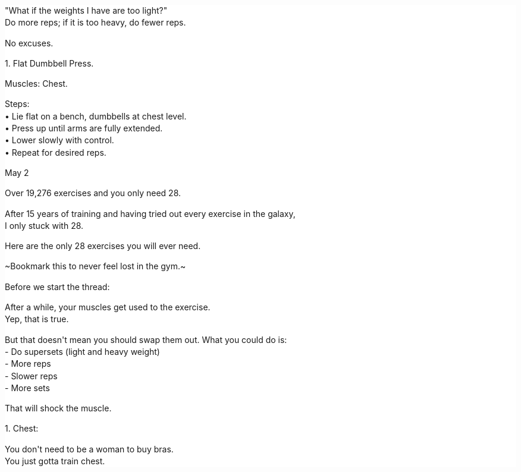 "What if the weights I have are too light?"  
Do more reps; if it is too heavy, do fewer reps.  
  
No excuses.

1\. Flat Dumbbell Press.  
  
Muscles: Chest.  
  
Steps:  
• Lie flat on a bench, dumbbells at chest level.  
• Press up until arms are fully extended.  
• Lower slowly with control.  
• Repeat for desired reps. <video controls=""><source src="https://video.twimg.com/amplify_video/1920435846529810432/pl/vsv9jf07otpgMYOX.m3u8?v=cfc&amp;container=fmp4" type="application/x-mpegURL"><br><source src="https://video.twimg.com/amplify_video/1920435846529810432/vid/avc1/1080x1920/m8a34hba2PWZDkxi.mp4" type="video/mp4"><br><source src="https://video.twimg.com/amplify_video/1920435846529810432/vid/avc1/720x1280/N7K0hf6v5iuD3LIW.mp4" type="video/mp4"><br><source src="https://video.twimg.com/amplify_video/1920435846529810432/vid/avc1/320x568/UxJ5jrBc4SqGRt4H.mp4" type="video/mp4"><br><source src="https://video.twimg.com/amplify_video/1920435846529810432/vid/avc1/480x852/Imuv7O1DgEL325ur.mp4" type="video/mp4"></video>

May 2

Over 19,276 exercises and you only need 28.  
  
After 15 years of training and having tried out every exercise in the galaxy,  
I only stuck with 28.  
  
Here are the only 28 exercises you will ever need.  
  
~Bookmark this to never feel lost in the gym.~ <video controls=""><source src="https://video.twimg.com/amplify_video/1918264256304160768/pl/Gk2XfTMskdSWon55.m3u8?container=fmp4" type="application/x-mpegURL"><br><source src="https://video.twimg.com/amplify_video/1918264256304160768/vid/avc1/480x360/0tU9uxiW-8bd-23M.mp4" type="video/mp4"><br><source src="https://video.twimg.com/amplify_video/1918264256304160768/vid/avc1/960x720/ksTeyWRucLaPpzlF.mp4" type="video/mp4"><br><source src="https://video.twimg.com/amplify_video/1918264256304160768/vid/avc1/2880x2160/Y8qwOfG0RbOtgXB3.mp4" type="video/mp4"><br><source src="https://video.twimg.com/amplify_video/1918264256304160768/vid/avc1/1440x1080/1HbYoH3pkJ07PzB0.mp4" type="video/mp4"><br><source src="https://video.twimg.com/amplify_video/1918264256304160768/vid/avc1/360x270/hjIFpDtQuPKw1FSd.mp4" type="video/mp4"></video>

Before we start the thread:  
  
After a while, your muscles get used to the exercise.  
Yep, that is true.  
  
But that doesn't mean you should swap them out. What you could do is:  
\- Do supersets (light and heavy weight)  
\- More reps  
\- Slower reps  
\- More sets  
  
That will shock the muscle.

1\. Chest:  
  
You don't need to be a woman to buy bras.  
You just gotta train chest.  
  